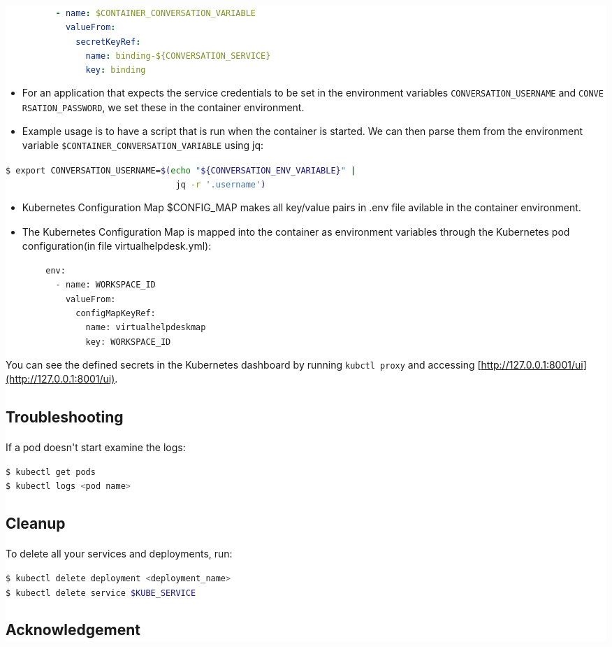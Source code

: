 ```yaml
          - name: $CONTAINER_CONVERSATION_VARIABLE
            valueFrom:
              secretKeyRef:
                name: binding-${CONVERSATION_SERVICE}
                key: binding
```

* For an application that expects the service credentials to be set in the environment variables `CONVERSATION_USERNAME` and `CONVERSATION_PASSWORD`, we set these in the container environment.

* Example usage is to have a script that is run when the container is started. We can then parse them from the  environment variable `$CONTAINER_CONVERSATION_VARIABLE` using jq:

```bash
$ export CONVERSATION_USERNAME=$(echo "${CONVERSATION_ENV_VARIABLE}" |
                                  jq -r '.username')
```

* Kubernetes Configuration Map $CONFIG_MAP makes all key/value pairs in .env file avilable in the container environment.

* The Kubernetes Configuration Map is mapped into the container as environment variables through the Kubernetes pod configuration(in file virtualhelpdesk.yml):

```
        env:
          - name: WORKSPACE_ID
            valueFrom:
              configMapKeyRef:
                name: virtualhelpdeskmap
                key: WORKSPACE_ID
```

You can see the defined secrets in the Kubernetes dashboard by running ``kubctl proxy`` and accessing [http://127.0.0.1:8001/ui](http://127.0.0.1:8001/ui).

## Troubleshooting

If a pod doesn't start examine the logs:

```bash
$ kubectl get pods
$ kubectl logs <pod name>
```

## Cleanup

To delete all your services and deployments, run:

```bash
$ kubectl delete deployment <deployment_name>
$ kubectl delete service $KUBE_SERVICE
```


## Acknowledgement

